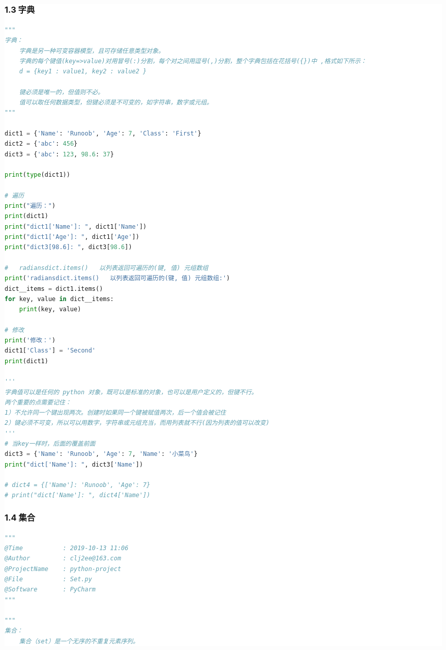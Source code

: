 ### 1.3 字典
```python
"""
字典：
    字典是另一种可变容器模型，且可存储任意类型对象。
    字典的每个键值(key=>value)对用冒号(:)分割，每个对之间用逗号(,)分割，整个字典包括在花括号({})中 ,格式如下所示：
    d = {key1 : value1, key2 : value2 }

    键必须是唯一的，但值则不必。
    值可以取任何数据类型，但键必须是不可变的，如字符串，数字或元组。
"""

dict1 = {'Name': 'Runoob', 'Age': 7, 'Class': 'First'}
dict2 = {'abc': 456}
dict3 = {'abc': 123, 98.6: 37}

print(type(dict1))

# 遍历
print("遍历：")
print(dict1)
print("dict1['Name']: ", dict1['Name'])
print("dict1['Age']: ", dict1['Age'])
print("dict3[98.6]: ", dict3[98.6])

# 	radiansdict.items()   以列表返回可遍历的(键, 值) 元组数组
print('radiansdict.items()   以列表返回可遍历的(键, 值) 元组数组:')
dict__items = dict1.items()
for key, value in dict__items:
    print(key, value)

# 修改
print('修改：')
dict1['Class'] = 'Second'
print(dict1)

'''
字典值可以是任何的 python 对象，既可以是标准的对象，也可以是用户定义的，但键不行。
两个重要的点需要记住：
1）不允许同一个键出现两次。创建时如果同一个键被赋值两次，后一个值会被记住
2）键必须不可变，所以可以用数字，字符串或元组充当，而用列表就不行(因为列表的值可以改变)
'''
# 当key一样时，后面的覆盖前面
dict3 = {'Name': 'Runoob', 'Age': 7, 'Name': '小菜鸟'}
print("dict['Name']: ", dict3['Name'])

# dict4 = {['Name']: 'Runoob', 'Age': 7}
# print("dict['Name']: ", dict4['Name'])
```

### 1.4 集合
```python
"""
@Time           : 2019-10-13 11:06
@Author         : clj2ee@163.com
@ProjectName    : python-project
@File           : Set.py
@Software       : PyCharm
"""

"""
集合：
    集合（set）是一个无序的不重复元素序列。
```